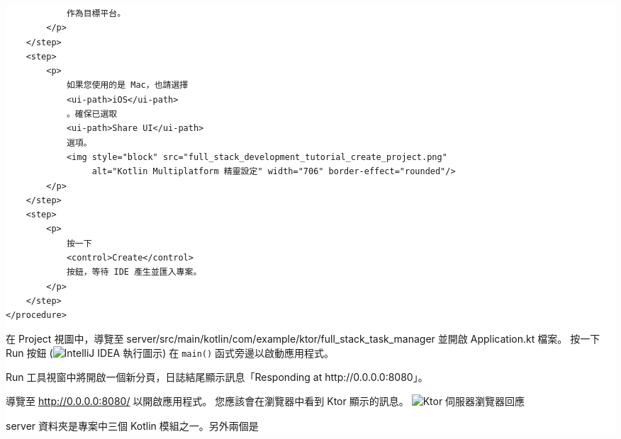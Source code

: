                 作為目標平台。
            </p>
        </step>
        <step>
            <p>
                如果您使用的是 Mac，也請選擇
                <ui-path>iOS</ui-path>
                。確保已選取
                <ui-path>Share UI</ui-path>
                選項。
                <img style="block" src="full_stack_development_tutorial_create_project.png"
                     alt="Kotlin Multiplatform 精靈設定" width="706" border-effect="rounded"/>
            </p>
        </step>
        <step>
            <p>
                按一下
                <control>Create</control>
                按鈕，等待 IDE 產生並匯入專案。
            </p>
        </step>
    </procedure>
</chapter>
<chapter title="執行服務" id="run-service">
    <procedure id="run-service-procedure">
        <step>
            在
            <ui-path>Project</ui-path>
            視圖中，導覽至
            <Path>server/src/main/kotlin/com/example/ktor/full_stack_task_manager</Path>
            並開啟
            <Path>Application.kt</Path>
            檔案。
        </step>
        <step>
            按一下
            <ui-path>Run</ui-path>
            按鈕
            (<img src="intellij_idea_run_icon.svg"
                  style="inline" height="16" width="16"
                  alt="IntelliJ IDEA 執行圖示"/>)
            在 <code>main()</code> 函式旁邊以啟動應用程式。
            <p>
                <ui-path>Run</ui-path>
                工具視窗中將開啟一個新分頁，日誌結尾顯示訊息「Responding at http://0.0.0.0:8080」。
            </p>
        </step>
        <step>
            <p>
                導覽至 <a href="http://0.0.0.0:8080/">http://0.0.0.0:8080/</a> 以開啟應用程式。
                您應該會在瀏覽器中看到 Ktor 顯示的訊息。
                <img src="full_stack_development_tutorial_run.png"
                     alt="Ktor 伺服器瀏覽器回應" width="706"
                     border-effect="rounded" style="block"/>
            </p>
        </step>
    </procedure>
</chapter>
<chapter title="檢查專案" id="examine-project">
    <p>
        <Path>server</Path>
        資料夾是專案中三個 Kotlin 模組之一。另外兩個是